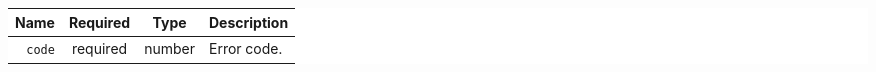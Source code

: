 |          Name | Required |  Type   | Description                                                                                                                                                           |
| -------------:|:--------:|:-------:| --------------------------------------------------------------------------------------------------------------------------------------------------------------------- |
|    `code` | required | number  | Error code.                                                               |                                                                |
